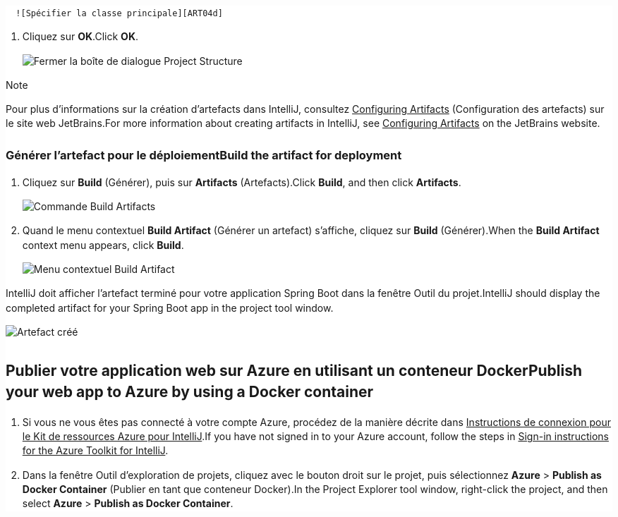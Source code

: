       ![Spécifier la classe principale][ART04d]

1. <span data-ttu-id="17a5b-176">Cliquez sur **OK**.</span><span class="sxs-lookup"><span data-stu-id="17a5b-176">Click **OK**.</span></span>

   ![Fermer la boîte de dialogue Project Structure][ART05]

> [!NOTE]
> <span data-ttu-id="17a5b-178">Pour plus d’informations sur la création d’artefacts dans IntelliJ, consultez [Configuring Artifacts] (Configuration des artefacts) sur le site web JetBrains.</span><span class="sxs-lookup"><span data-stu-id="17a5b-178">For more information about creating artifacts in IntelliJ, see [Configuring Artifacts] on the JetBrains website.</span></span>
>

### <a name="build-the-artifact-for-deployment"></a><span data-ttu-id="17a5b-179">Générer l’artefact pour le déploiement</span><span class="sxs-lookup"><span data-stu-id="17a5b-179">Build the artifact for deployment</span></span>

1. <span data-ttu-id="17a5b-180">Cliquez sur **Build** (Générer), puis sur **Artifacts** (Artefacts).</span><span class="sxs-lookup"><span data-stu-id="17a5b-180">Click **Build**, and then click **Artifacts**.</span></span>

   ![Commande Build Artifacts][BU04]

1. <span data-ttu-id="17a5b-182">Quand le menu contextuel **Build Artifact** (Générer un artefact) s’affiche, cliquez sur **Build** (Générer).</span><span class="sxs-lookup"><span data-stu-id="17a5b-182">When the **Build Artifact** context menu appears, click **Build**.</span></span>

   ![Menu contextuel Build Artifact][BU05]

<span data-ttu-id="17a5b-184">IntelliJ doit afficher l’artefact terminé pour votre application Spring Boot dans la fenêtre Outil du projet.</span><span class="sxs-lookup"><span data-stu-id="17a5b-184">IntelliJ should display the completed artifact for your Spring Boot app in the project tool window.</span></span>

   ![Artefact créé][BU06]

## <a name="publish-your-web-app-to-azure-by-using-a-docker-container"></a><span data-ttu-id="17a5b-186">Publier votre application web sur Azure en utilisant un conteneur Docker</span><span class="sxs-lookup"><span data-stu-id="17a5b-186">Publish your web app to Azure by using a Docker container</span></span>

1. <span data-ttu-id="17a5b-187">Si vous ne vous êtes pas connecté à votre compte Azure, procédez de la manière décrite dans [Instructions de connexion pour le Kit de ressources Azure pour IntelliJ][Azure Sign In for IntelliJ].</span><span class="sxs-lookup"><span data-stu-id="17a5b-187">If you have not signed in to your Azure account, follow the steps in [Sign-in instructions for the Azure Toolkit for IntelliJ][Azure Sign In for IntelliJ].</span></span>

1. <span data-ttu-id="17a5b-188">Dans la fenêtre Outil d’exploration de projets, cliquez avec le bouton droit sur le projet, puis sélectionnez **Azure** > **Publish as Docker Container** (Publier en tant que conteneur Docker).</span><span class="sxs-lookup"><span data-stu-id="17a5b-188">In the Project Explorer tool window, right-click the project, and then select **Azure** > **Publish as Docker Container**.</span></span>


[Azure Management Portal]: http://go.microsoft.com/fwlink/?LinkID=512959
[Azure Sign In for IntelliJ]: ./azure-toolkit-for-intellij-sign-in-instructions.md
[Configuring Artifacts]: https://www.jetbrains.com/help/idea/2016.1/configuring-artifacts.html (Configuration des artefacts)
[Deploy Spring Boot on Linux in AKS]: /azure/container-service/kubernetes/container-service-deploy-spring-boot-app-on-linux
[Docker]: https://www.docker.com/
[Publish Container with Azure Toolkit]: ./azure-toolkit-for-intellij-publish-as-docker-container.md
[Spring Boot]: http://projects.spring.io/spring-boot/
[infrastructure Spring]: https://spring.io/
[CL01]: media/azure-toolkit-for-intellij-publish-spring-boot-docker-app/CL01.png
[CL02a]: media/azure-toolkit-for-intellij-publish-spring-boot-docker-app/CL02a.png
[CL02b]: media/azure-toolkit-for-intellij-publish-spring-boot-docker-app/CL02b.png
[CL03]: media/azure-toolkit-for-intellij-publish-spring-boot-docker-app/CL03.png
[CL04]: media/azure-toolkit-for-intellij-publish-spring-boot-docker-app/CL04.png
[CL05]: media/azure-toolkit-for-intellij-publish-spring-boot-docker-app/CL05.png
[CL06]: media/azure-toolkit-for-intellij-publish-spring-boot-docker-app/CL06.png
[CL07]: media/azure-toolkit-for-intellij-publish-spring-boot-docker-app/CL07.png
[CL08]: media/azure-toolkit-for-intellij-publish-spring-boot-docker-app/CL08.png
[CL09]: media/azure-toolkit-for-intellij-publish-spring-boot-docker-app/CL09.png
[CL10]: media/azure-toolkit-for-intellij-publish-spring-boot-docker-app/CL10.png
[CL11]: media/azure-toolkit-for-intellij-publish-spring-boot-docker-app/CL11.png
[CL12]: media/azure-toolkit-for-intellij-publish-spring-boot-docker-app/CL12.png
[CL13]: media/azure-toolkit-for-intellij-publish-spring-boot-docker-app/CL13.png
[CL14]: media/azure-toolkit-for-intellij-publish-spring-boot-docker-app/CL14.png
[ART01]: media/azure-toolkit-for-intellij-publish-spring-boot-docker-app/ART01.png
[ART02]: media/azure-toolkit-for-intellij-publish-spring-boot-docker-app/ART02.png
[ART03]: media/azure-toolkit-for-intellij-publish-spring-boot-docker-app/ART03.png
[ART04a]: media/azure-toolkit-for-intellij-publish-spring-boot-docker-app/ART04a.png
[ART04b]: media/azure-toolkit-for-intellij-publish-spring-boot-docker-app/ART04b.png
[ART04c]: media/azure-toolkit-for-intellij-publish-spring-boot-docker-app/ART04c.png
[ART04d]: media/azure-toolkit-for-intellij-publish-spring-boot-docker-app/ART04d.png
[ART05]: media/azure-toolkit-for-intellij-publish-spring-boot-docker-app/ART05.png
[BU01]: media/azure-toolkit-for-intellij-publish-spring-boot-docker-app/BU01.png
[BU02]: media/azure-toolkit-for-intellij-publish-spring-boot-docker-app/BU02.png
[BU03]: media/azure-toolkit-for-intellij-publish-spring-boot-docker-app/BU03.png
[BU04]: media/azure-toolkit-for-intellij-publish-spring-boot-docker-app/BU04.png
[BU05]: media/azure-toolkit-for-intellij-publish-spring-boot-docker-app/BU05.png
[BU06]: media/azure-toolkit-for-intellij-publish-spring-boot-docker-app/BU06.png
[PU01]: media/azure-toolkit-for-intellij-publish-spring-boot-docker-app/PU01.png
[PU02]: media/azure-toolkit-for-intellij-publish-spring-boot-docker-app/PU02.png
[PU03a]: media/azure-toolkit-for-intellij-publish-spring-boot-docker-app/PU03a.png
[PU03b]: media/azure-toolkit-for-intellij-publish-spring-boot-docker-app/PU03b.png
[PU04]: media/azure-toolkit-for-intellij-publish-spring-boot-docker-app/PU04.png
[PU05]: media/azure-toolkit-for-intellij-publish-spring-boot-docker-app/PU05.png
[PU06]: media/azure-toolkit-for-intellij-publish-spring-boot-docker-app/PU06.png